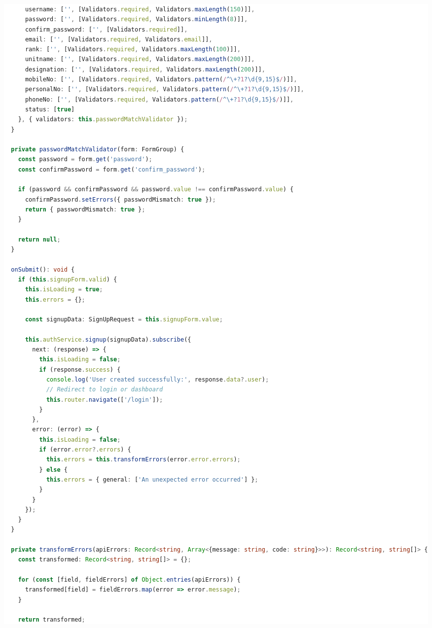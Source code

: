 ```typescript
      username: ['', [Validators.required, Validators.maxLength(150)]],
      password: ['', [Validators.required, Validators.minLength(8)]],
      confirm_password: ['', [Validators.required]],
      email: ['', [Validators.required, Validators.email]],
      rank: ['', [Validators.required, Validators.maxLength(100)]],
      unitname: ['', [Validators.required, Validators.maxLength(200)]],
      designation: ['', [Validators.required, Validators.maxLength(200)]],
      mobileNo: ['', [Validators.required, Validators.pattern(/^\+?1?\d{9,15}$/)]],
      personalNo: ['', [Validators.required, Validators.pattern(/^\+?1?\d{9,15}$/)]],
      phoneNo: ['', [Validators.required, Validators.pattern(/^\+?1?\d{9,15}$/)]],
      status: [true]
    }, { validators: this.passwordMatchValidator });
  }

  private passwordMatchValidator(form: FormGroup) {
    const password = form.get('password');
    const confirmPassword = form.get('confirm_password');
    
    if (password && confirmPassword && password.value !== confirmPassword.value) {
      confirmPassword.setErrors({ passwordMismatch: true });
      return { passwordMismatch: true };
    }
    
    return null;
  }

  onSubmit(): void {
    if (this.signupForm.valid) {
      this.isLoading = true;
      this.errors = {};

      const signupData: SignUpRequest = this.signupForm.value;

      this.authService.signup(signupData).subscribe({
        next: (response) => {
          this.isLoading = false;
          if (response.success) {
            console.log('User created successfully:', response.data?.user);
            // Redirect to login or dashboard
            this.router.navigate(['/login']);
          }
        },
        error: (error) => {
          this.isLoading = false;
          if (error.error?.errors) {
            this.errors = this.transformErrors(error.error.errors);
          } else {
            this.errors = { general: ['An unexpected error occurred'] };
          }
        }
      });
    }
  }

  private transformErrors(apiErrors: Record<string, Array<{message: string, code: string}>>): Record<string, string[]> {
    const transformed: Record<string, string[]> = {};
    
    for (const [field, fieldErrors] of Object.entries(apiErrors)) {
      transformed[field] = fieldErrors.map(error => error.message);
    }
    
    return transformed;
```